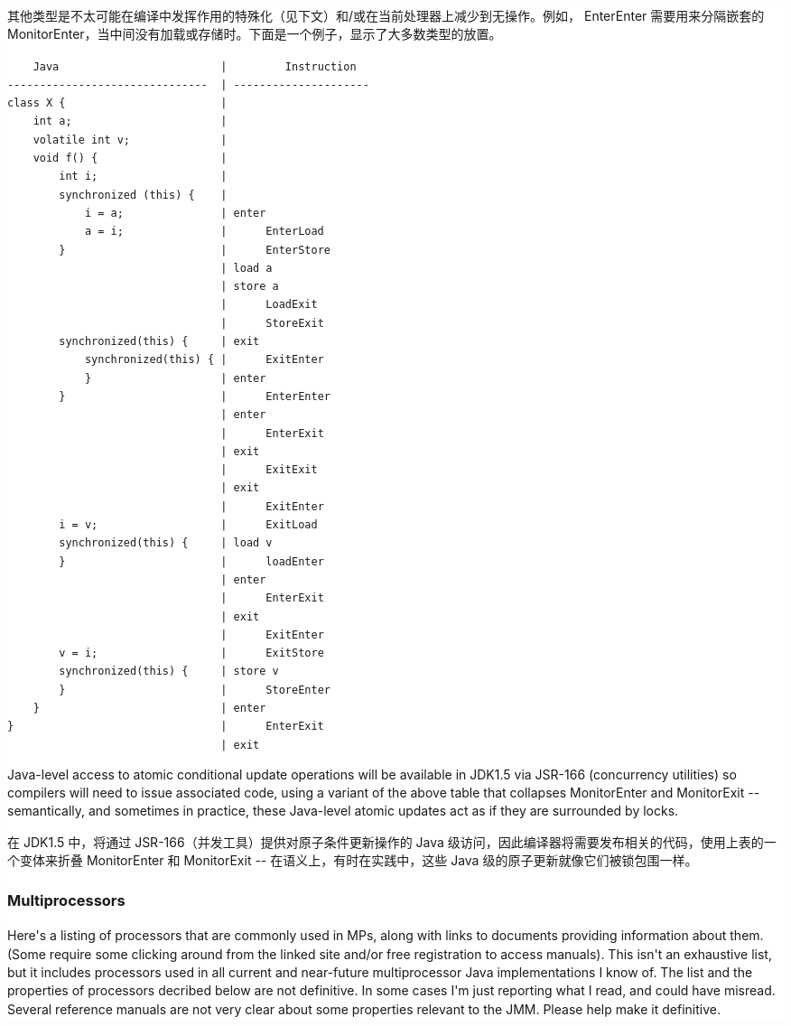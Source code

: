 其他类型是不太可能在编译中发挥作用的特殊化（见下文）和/或在当前处理器上减少到无操作。例如， EnterEnter 需要用来分隔嵌套的 MonitorEnter，当中间没有加载或存储时。下面是一个例子，显示了大多数类型的放置。

```
    Java                         |         Instruction
-------------------------------  | ---------------------
class X {                        | 
    int a;                       |
    volatile int v;              |
    void f() {                   |
        int i;                   |
        synchronized (this) {    |
            i = a;               | enter
            a = i;               |      EnterLoad
        }                        |      EnterStore
                                 | load a
                                 | store a
                                 |      LoadExit
                                 |      StoreExit
        synchronized(this) {     | exit
            synchronized(this) { |      ExitEnter
            }                    | enter
        }                        |      EnterEnter
                                 | enter
                                 |      EnterExit
                                 | exit
                                 |      ExitExit
                                 | exit
                                 |      ExitEnter
        i = v;                   |      ExitLoad
        synchronized(this) {     | load v
        }                        |      loadEnter
                                 | enter
                                 |      EnterExit
                                 | exit
                                 |      ExitEnter
        v = i;                   |      ExitStore
        synchronized(this) {     | store v
        }                        |      StoreEnter
    }                            | enter
}                                |      EnterExit
                                 | exit
```

Java-level access to atomic conditional update operations will be available in JDK1.5 via JSR-166 (concurrency utilities) so compilers will need to issue associated code, using a variant of the above table that collapses MonitorEnter and MonitorExit -- semantically, and sometimes in practice, these Java-level atomic updates act as if they are surrounded by locks.

在 JDK1.5 中，将通过 JSR-166（并发工具）提供对原子条件更新操作的 Java 级访问，因此编译器将需要发布相关的代码，使用上表的一个变体来折叠 MonitorEnter 和 MonitorExit -- 在语义上，有时在实践中，这些 Java 级的原子更新就像它们被锁包围一样。

### Multiprocessors
Here's a listing of processors that are commonly used in MPs, along with links to documents providing information about them. (Some require some clicking around from the linked site and/or free registration to access manuals). This isn't an exhaustive list, but it includes processors used in all current and near-future multiprocessor Java implementations I know of. The list and the properties of processors decribed below are not definitive. In some cases I'm just reporting what I read, and could have misread. Several reference manuals are not very clear about some properties relevant to the JMM. Please help make it definitive.
